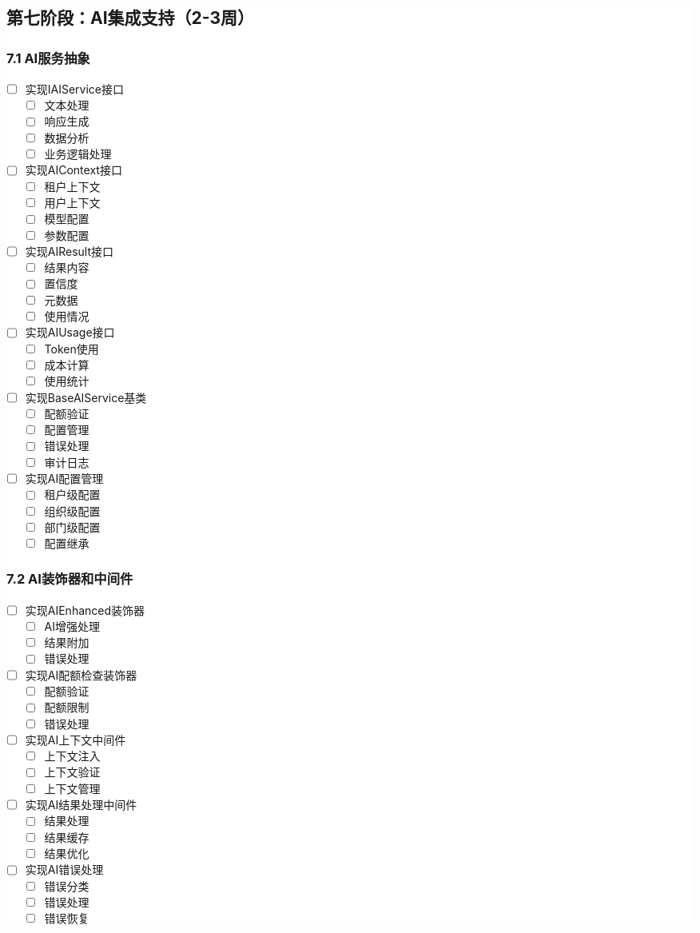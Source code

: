 ## 第七阶段：AI集成支持（2-3周）

### 7.1 AI服务抽象

- [ ] 实现IAIService接口
  - [ ] 文本处理
  - [ ] 响应生成
  - [ ] 数据分析
  - [ ] 业务逻辑处理
- [ ] 实现AIContext接口
  - [ ] 租户上下文
  - [ ] 用户上下文
  - [ ] 模型配置
  - [ ] 参数配置
- [ ] 实现AIResult接口
  - [ ] 结果内容
  - [ ] 置信度
  - [ ] 元数据
  - [ ] 使用情况
- [ ] 实现AIUsage接口
  - [ ] Token使用
  - [ ] 成本计算
  - [ ] 使用统计
- [ ] 实现BaseAIService基类
  - [ ] 配额验证
  - [ ] 配置管理
  - [ ] 错误处理
  - [ ] 审计日志
- [ ] 实现AI配置管理
  - [ ] 租户级配置
  - [ ] 组织级配置
  - [ ] 部门级配置
  - [ ] 配置继承

### 7.2 AI装饰器和中间件

- [ ] 实现AIEnhanced装饰器
  - [ ] AI增强处理
  - [ ] 结果附加
  - [ ] 错误处理
- [ ] 实现AI配额检查装饰器
  - [ ] 配额验证
  - [ ] 配额限制
  - [ ] 错误处理
- [ ] 实现AI上下文中间件
  - [ ] 上下文注入
  - [ ] 上下文验证
  - [ ] 上下文管理
- [ ] 实现AI结果处理中间件
  - [ ] 结果处理
  - [ ] 结果缓存
  - [ ] 结果优化
- [ ] 实现AI错误处理
  - [ ] 错误分类
  - [ ] 错误处理
  - [ ] 错误恢复
